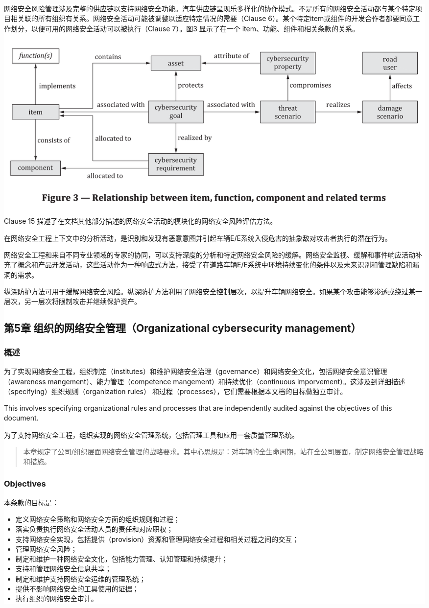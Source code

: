 网络安全风险管理涉及完整的供应链以支持网络安全功能。汽车供应链呈现乐多样化的协作模式。不是所有的网络安全活动都与某个特定项目相关联的所有组织有关系。网络安全活动可能被调整以适应特定情况的需要（Clause 6）。某个特定item或组件的开发合作者都要同意工作划分，以便可用的网络安全活动可以被执行（Clause 7）。图3 显示了在一个 item、功能、组件和相关条款的关系。

<img src="images/isosae21434/relations.png">


Clause 15 描述了在文档其他部分描述的网络安全活动的模块化的网络安全风险评估方法。

在网络安全工程上下文中的分析活动，是识别和发现有恶意意图并引起车辆E/E系统入侵危害的抽象敌对攻击者执行的潜在行为。

网络安全工程和来自不同专业领域的专家的协同，可以支持深度的分析和特定网络安全风险的缓解。网络安全监视、缓解和事件响应活动补充了概念和产品开发活动，这些活动作为一种响应式方法，接受了在道路车辆E/E系统中环境持续变化的条件以及未来识别和管理缺陷和漏洞的需求。

纵深防护方法可用于缓解网络安全风险。纵深防护方法利用了网络安全控制层次，以提升车辆网络安全。如果某个攻击能够渗透或绕过某一层次，另一层次将限制攻击并继续保护资产。


## 第5章 组织的网络安全管理（Organizational cybersecurity management）

### 概述

为了实现网络安全工程，组织制定（institutes）和维护网络安全治理（governance）和网络安全文化，包括网络安全意识管理（awareness mangement）、能力管理（competence mangement）和持续优化（continuous imporvement）。这涉及到详细描述（specifying）组织规则（organization rules） 和过程（processes），它们需要根据本文档的目标做独立审计。

This involves specifying organizational rules and processes that are independently audited against the objectives of this document.

为了支持网络安全工程，组织实现的网络安全管理系统，包括管理工具和应用一套质量管理系统。

>本章规定了公司/组织层面网络安全管理的战略要求。其中心思想是：对车辆的全生命周期，站在全公司层面，制定网络安全管理战略和措施。

### Objectives

本条款的目标是：
- 定义网络安全策略和网络安全方面的组织规则和过程；
- 落实负责执行网络安全活动人员的责任和对应职权；
- 支持网络安全实现，包括提供（provision）资源和管理网络安全过程和相关过程之间的交互；
- 管理网络安全风险；
- 制定和维护一种网络安全文化，包括能力管理、认知管理和持续提升；
- 支持和管理网络安全信息共享；
- 制定和维护支持网络安全运维的管理系统；
- 提供不影响网络安全的工具使用的证据；
- 执行组织的网络安全审计。
